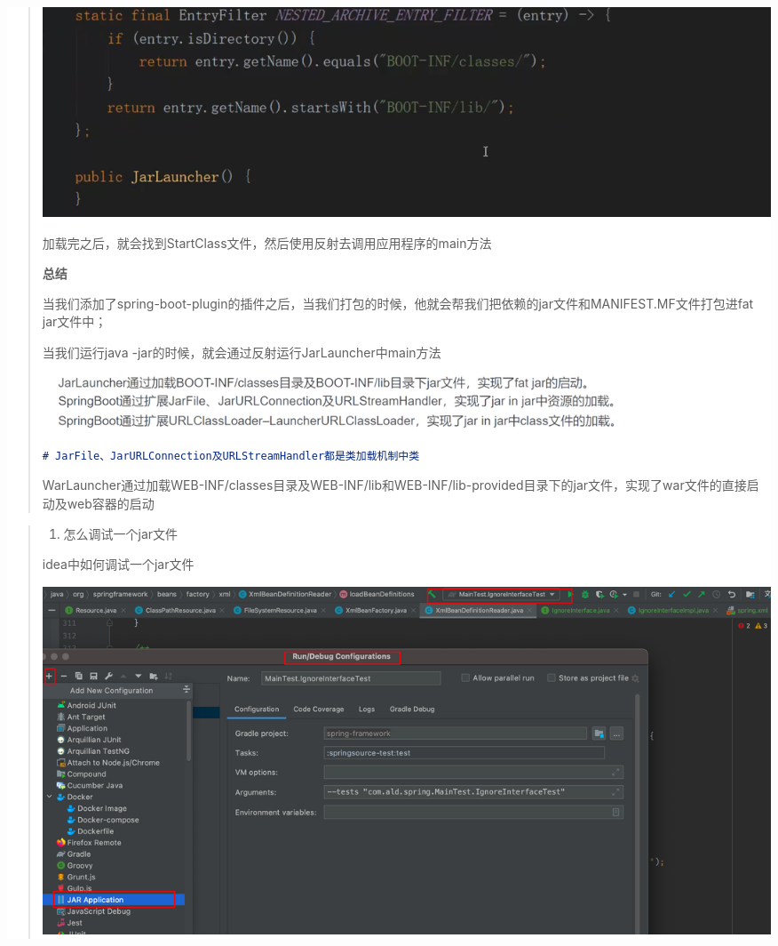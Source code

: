 > ![image-20220214152235629](./springboot核心/image-20220214152235629.png)
>
> 加载完之后，就会找到StartClass文件，然后使用反射去调用应用程序的main方法
>
> **总结**
>
> 当我们添加了spring-boot-plugin的插件之后，当我们打包的时候，他就会帮我们把依赖的jar文件和MANIFEST.MF文件打包进fat jar文件中；
>
> 当我们运行java -jar的时候，就会通过反射运行JarLauncher中main方法
>
> ![image-20220214152923231](./springboot核心/image-20220214152923231.png)
>
> ```markdown
> # JarFile、JarURLConnection及URLStreamHandler都是类加载机制中类
> ```
>
> WarLauncher通过加载WEB-INF/classes目录及WEB-INF/lib和WEB-INF/lib-provided目录下的jar文件，实现了war文件的直接启动及web容器的启动

> 1. 怎么调试一个jar文件
>
> idea中如何调试一个jar文件
>
> ![image-20220214151154647](./springboot核心/image-20220214151154647.png)
>
